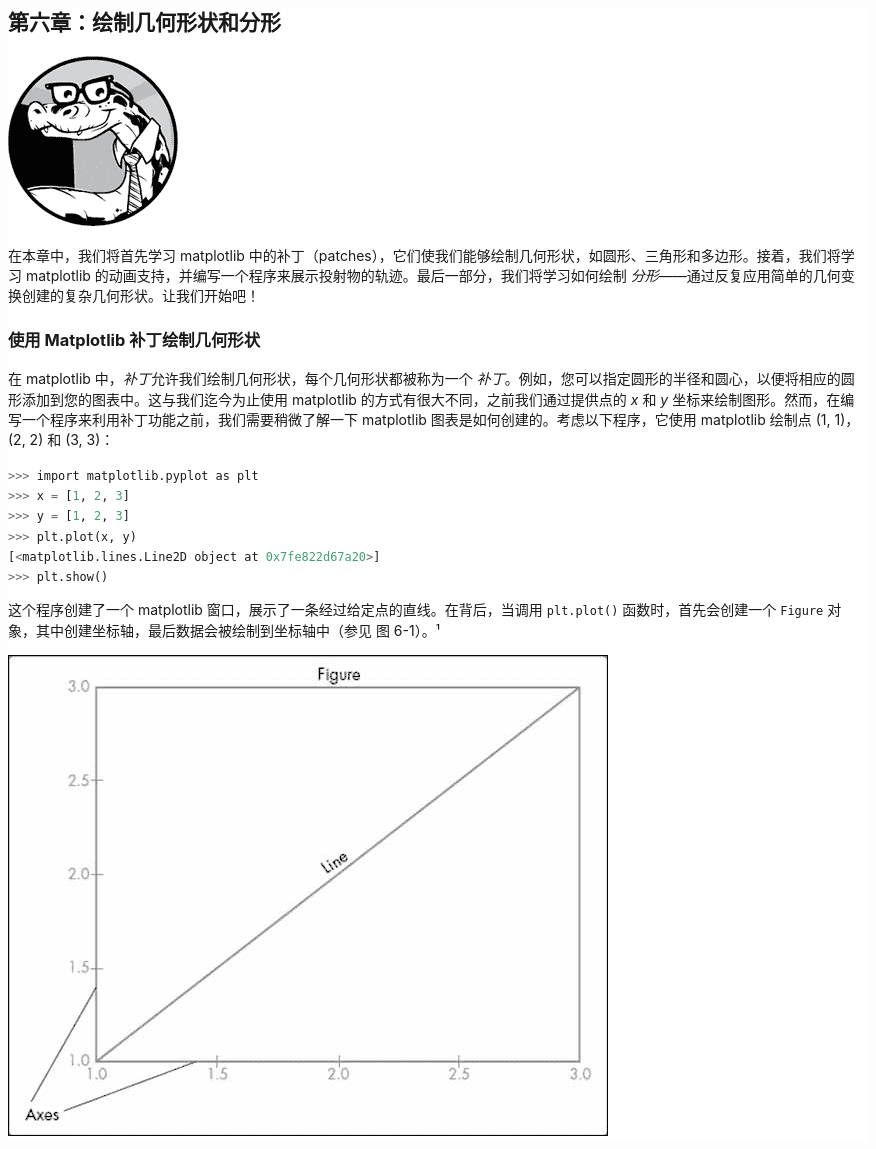 ## 第六章：**绘制几何形状和分形**

![image](img/common-01.jpg)

在本章中，我们将首先学习 matplotlib 中的补丁（patches），它们使我们能够绘制几何形状，如圆形、三角形和多边形。接着，我们将学习 matplotlib 的动画支持，并编写一个程序来展示投射物的轨迹。最后一部分，我们将学习如何绘制 *分形*——通过反复应用简单的几何变换创建的复杂几何形状。让我们开始吧！

### **使用 Matplotlib 补丁绘制几何形状**

在 matplotlib 中，*补丁*允许我们绘制几何形状，每个几何形状都被称为一个 *补丁*。例如，您可以指定圆形的半径和圆心，以便将相应的圆形添加到您的图表中。这与我们迄今为止使用 matplotlib 的方式有很大不同，之前我们通过提供点的 *x* 和 *y* 坐标来绘制图形。然而，在编写一个程序来利用补丁功能之前，我们需要稍微了解一下 matplotlib 图表是如何创建的。考虑以下程序，它使用 matplotlib 绘制点 (1, 1)，(2, 2) 和 (3, 3)：

```py
>>> import matplotlib.pyplot as plt
>>> x = [1, 2, 3]
>>> y = [1, 2, 3]
>>> plt.plot(x, y)
[<matplotlib.lines.Line2D object at 0x7fe822d67a20>]
>>> plt.show()
```

这个程序创建了一个 matplotlib 窗口，展示了一条经过给定点的直线。在背后，当调用 `plt.plot()` 函数时，首先会创建一个 `Figure` 对象，其中创建坐标轴，最后数据会被绘制到坐标轴中（参见 图 6-1）。¹

![image](img/f06-01.jpg)
